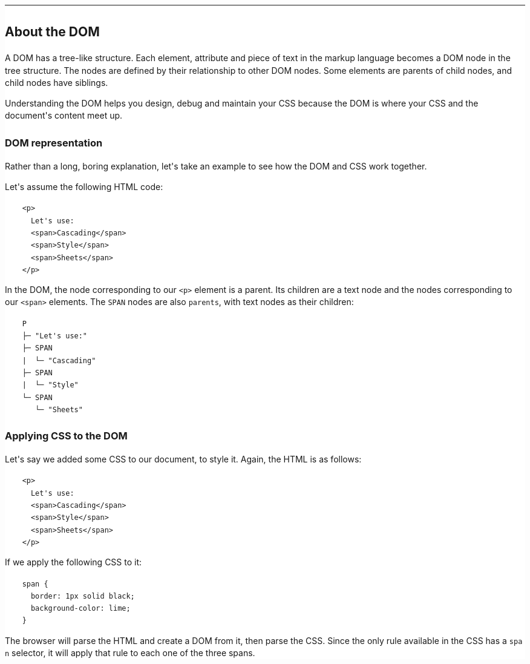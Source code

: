 <hr />

## About the DOM

A DOM has a tree-like structure. Each element, attribute and piece of text in the markup language becomes a DOM node in the tree structure. The nodes are defined by their relationship to other DOM nodes. Some elements are parents of child nodes, and child nodes have siblings.

Understanding the DOM helps you design, debug and maintain your CSS because the DOM is where your CSS and the document's content meet up.

### DOM representation

Rather than a long, boring explanation, let's take an example to see how the DOM and CSS work together.

Let's assume the following HTML code:
```
    <p>
      Let's use:
      <span>Cascading</span>
      <span>Style</span>
      <span>Sheets</span>
    </p>
```
In the DOM, the node corresponding to our `<p>` element is a parent. Its children are a text node and the nodes corresponding to our `<span>` elements. The `SPAN` nodes are also `parents`, with text nodes as their children:
```
    P
    ├─ "Let's use:"
    ├─ SPAN
    |  └─ "Cascading"
    ├─ SPAN
    |  └─ "Style"
    └─ SPAN
       └─ "Sheets"
```

### Applying CSS to the DOM

Let's say we added some CSS to our document, to style it. Again, the HTML is as follows:
```
    <p>
      Let's use:
      <span>Cascading</span>
      <span>Style</span>
      <span>Sheets</span>
    </p>
```
If we apply the following CSS to it:
```
    span {
      border: 1px solid black;
      background-color: lime;
    }
```
The browser will parse the HTML and create a DOM from it, then parse the CSS. Since the only rule available in the CSS has a `span` selector, it will apply that rule to each one of the three spans.
